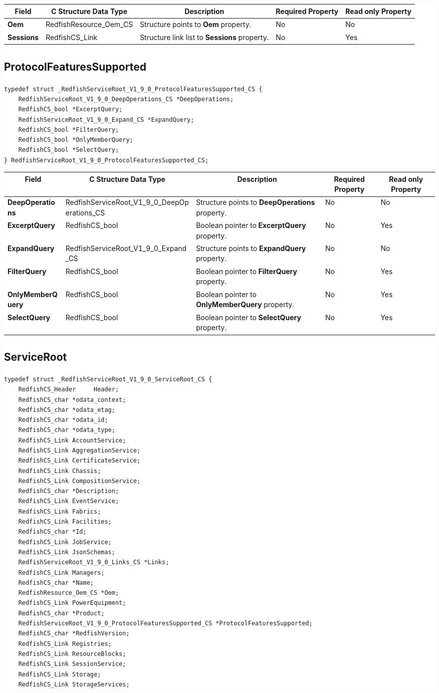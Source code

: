 |Field |C Structure Data Type|Description |Required Property|Read only Property
| ---  | --- | --- | --- | ---
|**Oem**|RedfishResource_Oem_CS| Structure points to **Oem** property.| No| No
|**Sessions**|RedfishCS_Link| Structure link list to **Sessions** property.| No| Yes


## ProtocolFeaturesSupported
    typedef struct _RedfishServiceRoot_V1_9_0_ProtocolFeaturesSupported_CS {
        RedfishServiceRoot_V1_9_0_DeepOperations_CS *DeepOperations;
        RedfishCS_bool *ExcerptQuery;
        RedfishServiceRoot_V1_9_0_Expand_CS *ExpandQuery;
        RedfishCS_bool *FilterQuery;
        RedfishCS_bool *OnlyMemberQuery;
        RedfishCS_bool *SelectQuery;
    } RedfishServiceRoot_V1_9_0_ProtocolFeaturesSupported_CS;

|Field |C Structure Data Type|Description |Required Property|Read only Property
| ---  | --- | --- | --- | ---
|**DeepOperations**|RedfishServiceRoot_V1_9_0_DeepOperations_CS| Structure points to **DeepOperations** property.| No| No
|**ExcerptQuery**|RedfishCS_bool| Boolean pointer to **ExcerptQuery** property.| No| Yes
|**ExpandQuery**|RedfishServiceRoot_V1_9_0_Expand_CS| Structure points to **ExpandQuery** property.| No| No
|**FilterQuery**|RedfishCS_bool| Boolean pointer to **FilterQuery** property.| No| Yes
|**OnlyMemberQuery**|RedfishCS_bool| Boolean pointer to **OnlyMemberQuery** property.| No| Yes
|**SelectQuery**|RedfishCS_bool| Boolean pointer to **SelectQuery** property.| No| Yes


## ServiceRoot
    typedef struct _RedfishServiceRoot_V1_9_0_ServiceRoot_CS {
        RedfishCS_Header     Header;
        RedfishCS_char *odata_context;
        RedfishCS_char *odata_etag;
        RedfishCS_char *odata_id;
        RedfishCS_char *odata_type;
        RedfishCS_Link AccountService;
        RedfishCS_Link AggregationService;
        RedfishCS_Link CertificateService;
        RedfishCS_Link Chassis;
        RedfishCS_Link CompositionService;
        RedfishCS_char *Description;
        RedfishCS_Link EventService;
        RedfishCS_Link Fabrics;
        RedfishCS_Link Facilities;
        RedfishCS_char *Id;
        RedfishCS_Link JobService;
        RedfishCS_Link JsonSchemas;
        RedfishServiceRoot_V1_9_0_Links_CS *Links;
        RedfishCS_Link Managers;
        RedfishCS_char *Name;
        RedfishResource_Oem_CS *Oem;
        RedfishCS_Link PowerEquipment;
        RedfishCS_char *Product;
        RedfishServiceRoot_V1_9_0_ProtocolFeaturesSupported_CS *ProtocolFeaturesSupported;
        RedfishCS_char *RedfishVersion;
        RedfishCS_Link Registries;
        RedfishCS_Link ResourceBlocks;
        RedfishCS_Link SessionService;
        RedfishCS_Link Storage;
        RedfishCS_Link StorageServices;